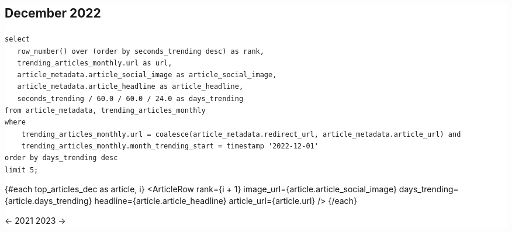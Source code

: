 ## December 2022

```top_articles_dec
select
   row_number() over (order by seconds_trending desc) as rank,
   trending_articles_monthly.url as url,
   article_metadata.article_social_image as article_social_image,
   article_metadata.article_headline as article_headline,
   seconds_trending / 60.0 / 60.0 / 24.0 as days_trending
from article_metadata, trending_articles_monthly
where
    trending_articles_monthly.url = coalesce(article_metadata.redirect_url, article_metadata.article_url) and
    trending_articles_monthly.month_trending_start = timestamp '2022-12-01'
order by days_trending desc
limit 5;
```

{#each top_articles_dec as article, i}
<ArticleRow
  rank={i + 1}
  image_url={article.article_social_image}
  days_trending={article.days_trending}
  headline={article.article_headline}
  article_url={article.url}
/>
{/each}

<span class="same-line">
    <BigLink href="/monthly/2021">← 2021</BigLink>
    <BigLink href="/monthly/2023">2023 →</BigLink>
</span>
